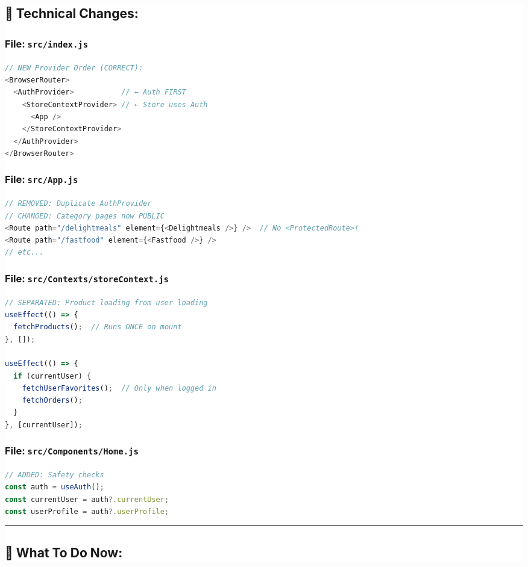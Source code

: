 
## 🔧 **Technical Changes:**

### File: `src/index.js`
```javascript
// NEW Provider Order (CORRECT):
<BrowserRouter>
  <AuthProvider>           // ← Auth FIRST
    <StoreContextProvider> // ← Store uses Auth
      <App />
    </StoreContextProvider>
  </AuthProvider>
</BrowserRouter>
```

### File: `src/App.js`
```javascript
// REMOVED: Duplicate AuthProvider
// CHANGED: Category pages now PUBLIC
<Route path="/delightmeals" element={<Delightmeals />} />  // No <ProtectedRoute>!
<Route path="/fastfood" element={<Fastfood />} />
// etc...
```

### File: `src/Contexts/storeContext.js`
```javascript
// SEPARATED: Product loading from user loading
useEffect(() => {
  fetchProducts();  // Runs ONCE on mount
}, []);

useEffect(() => {
  if (currentUser) {
    fetchUserFavorites();  // Only when logged in
    fetchOrders();
  }
}, [currentUser]);
```

### File: `src/Components/Home.js`
```javascript
// ADDED: Safety checks
const auth = useAuth();
const currentUser = auth?.currentUser;
const userProfile = auth?.userProfile;
```

---

## 🚀 **What To Do Now:**
